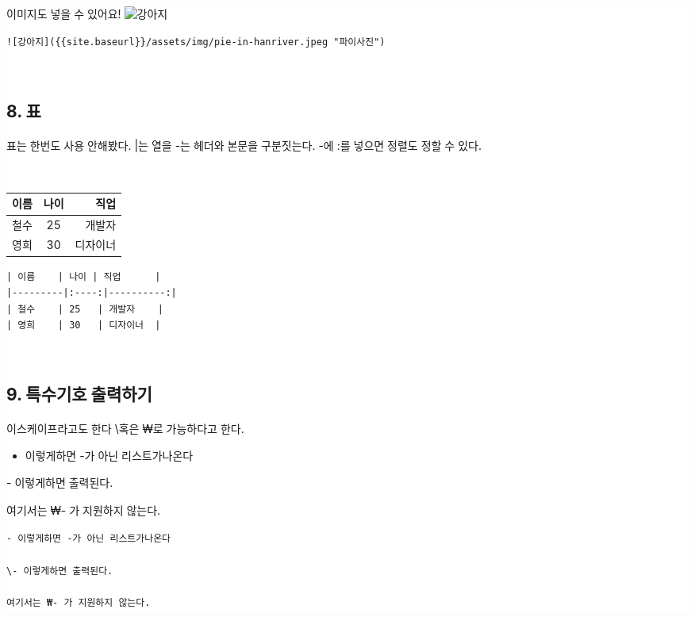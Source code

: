 이미지도 넣을 수 있어요!
![강아지]({{site.baseurl}}/assets/img/pie-in-hanriver.jpeg "파이사진")
```
![강아지]({{site.baseurl}}/assets/img/pie-in-hanriver.jpeg "파이사진")
```
<br>

## 8. 표
표는 한번도 사용 안해봤다. 
|는 열을 -는 헤더와 본문을 구분짓는다. 
-에 :를 넣으면 정렬도 정할 수 있다. 

<br>

| 이름    | 나이 | 직업      |
|---------|:----:|----------:|
| 철수    | 25   | 개발자    |
| 영희    | 30   | 디자이너  |


~~~
| 이름    | 나이 | 직업      |
|---------|:----:|----------:|
| 철수    | 25   | 개발자    |
| 영희    | 30   | 디자이너  |
~~~

<br>

## 9. 특수기호 출력하기
이스케이프라고도 한다 \혹은 ₩로 가능하다고 한다. 


- 이렇게하면 -가 아닌 리스트가나온다

\- 이렇게하면 출력된다.

여기서는 ₩- 가 지원하지 않는다.

~~~
- 이렇게하면 -가 아닌 리스트가나온다

\- 이렇게하면 출력된다.

여기서는 ₩- 가 지원하지 않는다.
~~~